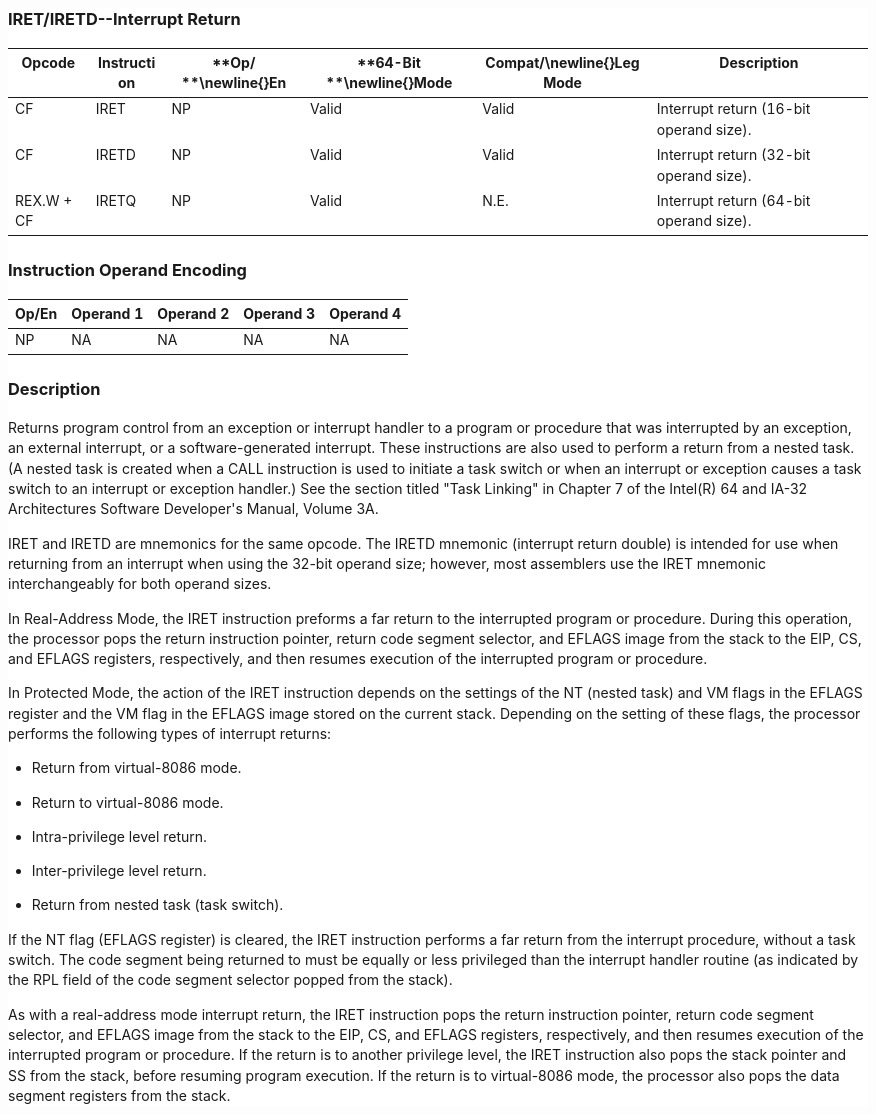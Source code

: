 ### IRET/IRETD--Interrupt Return


|**Opcode**|**Instruction**|**Op/ **\newline{}**En**|**64-Bit **\newline{}**Mode**|**Compat/**\newline{}**Leg Mode**|**Description**|
|----------|---------------|------------------------|-----------------------------|---------------------------------|---------------|
|CF|IRET|NP|Valid|Valid|Interrupt return (16-bit operand size).|
|CF|IRETD|NP|Valid|Valid|Interrupt return (32-bit operand size).|
|REX.W + CF|IRETQ|NP|Valid|N.E.|Interrupt return (64-bit operand size).|
### Instruction Operand Encoding


|Op/En|Operand 1|Operand 2|Operand 3|Operand 4|
|-----|---------|---------|---------|---------|
|NP|NA|NA|NA|NA|
### Description


Returns program control from an exception or interrupt handler to a program or procedure that was interrupted by an exception, an external interrupt, or a software-generated interrupt. These instructions are also used to perform a return from a nested task. (A nested task is created when a CALL instruction is used to initiate a task switch or when an interrupt or exception causes a task switch to an interrupt or exception handler.) See the section titled "Task Linking" in Chapter 7 of the Intel(R) 64 and IA-32 Architectures Software Developer's Manual, Volume 3A.

IRET and IRETD are mnemonics for the same opcode. The IRETD mnemonic (interrupt return double) is intended for use when returning from an interrupt when using the 32-bit operand size; however, most assemblers use the IRET mnemonic interchangeably for both operand sizes.

In Real-Address Mode, the IRET instruction preforms a far return to the interrupted program or procedure. During this operation, the processor pops the return instruction pointer, return code segment selector, and EFLAGS image from the stack to the EIP, CS, and EFLAGS registers, respectively, and then resumes execution of the interrupted program or procedure.

In Protected Mode, the action of the IRET instruction depends on the settings of the NT (nested task) and VM flags in the EFLAGS register and the VM flag in the EFLAGS image stored on the current stack. Depending on the setting of these flags, the processor performs the following types of interrupt returns:

*  Return from virtual-8086 mode.

*  Return to virtual-8086 mode.

*  Intra-privilege level return.

*  Inter-privilege level return.

*  Return from nested task (task switch).

If the NT flag (EFLAGS register) is cleared, the IRET instruction performs a far return from the interrupt procedure, without a task switch. The code segment being returned to must be equally or less privileged than the interrupt handler routine (as indicated by the RPL field of the code segment selector popped from the stack). 

As with a real-address mode interrupt return, the IRET instruction pops the return instruction pointer, return code segment selector, and EFLAGS image from the stack to the EIP, CS, and EFLAGS registers, respectively, and then resumes execution of the interrupted program or procedure. If the return is to another privilege level, the IRET instruction also pops the stack pointer and SS from the stack, before resuming program execution. If the return is to virtual-8086 mode, the processor also pops the data segment registers from the stack.
